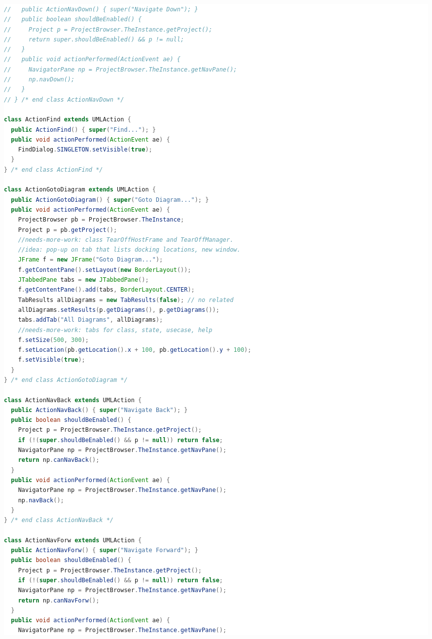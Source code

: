 ```java
//   public ActionNavDown() { super("Navigate Down"); }
//   public boolean shouldBeEnabled() {
//     Project p = ProjectBrowser.TheInstance.getProject();
//     return super.shouldBeEnabled() && p != null;
//   }
//   public void actionPerformed(ActionEvent ae) {
//     NavigatorPane np = ProjectBrowser.TheInstance.getNavPane();
//     np.navDown();
//   }
// } /* end class ActionNavDown */

class ActionFind extends UMLAction {
  public ActionFind() { super("Find..."); }
  public void actionPerformed(ActionEvent ae) {
    FindDialog.SINGLETON.setVisible(true);
  }
} /* end class ActionFind */

class ActionGotoDiagram extends UMLAction {
  public ActionGotoDiagram() { super("Goto Diagram..."); }
  public void actionPerformed(ActionEvent ae) {
    ProjectBrowser pb = ProjectBrowser.TheInstance;
    Project p = pb.getProject();
    //needs-more-work: class TearOffHostFrame and TearOffManager.
    //idea: pop-up on tab that lists docking locations, new window.
    JFrame f = new JFrame("Goto Diagram...");
    f.getContentPane().setLayout(new BorderLayout());
    JTabbedPane tabs = new JTabbedPane();
    f.getContentPane().add(tabs, BorderLayout.CENTER);
    TabResults allDiagrams = new TabResults(false); // no related
    allDiagrams.setResults(p.getDiagrams(), p.getDiagrams());
    tabs.addTab("All Diagrams", allDiagrams);
    //needs-more-work: tabs for class, state, usecase, help
    f.setSize(500, 300);
    f.setLocation(pb.getLocation().x + 100, pb.getLocation().y + 100);
    f.setVisible(true);
  }
} /* end class ActionGotoDiagram */

class ActionNavBack extends UMLAction {
  public ActionNavBack() { super("Navigate Back"); }
  public boolean shouldBeEnabled() {
    Project p = ProjectBrowser.TheInstance.getProject();
    if (!(super.shouldBeEnabled() && p != null)) return false;
    NavigatorPane np = ProjectBrowser.TheInstance.getNavPane();
    return np.canNavBack();
  }
  public void actionPerformed(ActionEvent ae) {
    NavigatorPane np = ProjectBrowser.TheInstance.getNavPane();
    np.navBack();
  }
} /* end class ActionNavBack */

class ActionNavForw extends UMLAction {
  public ActionNavForw() { super("Navigate Forward"); }
  public boolean shouldBeEnabled() {
    Project p = ProjectBrowser.TheInstance.getProject();
    if (!(super.shouldBeEnabled() && p != null)) return false;
    NavigatorPane np = ProjectBrowser.TheInstance.getNavPane();
    return np.canNavForw();
  }
  public void actionPerformed(ActionEvent ae) {
    NavigatorPane np = ProjectBrowser.TheInstance.getNavPane();
```